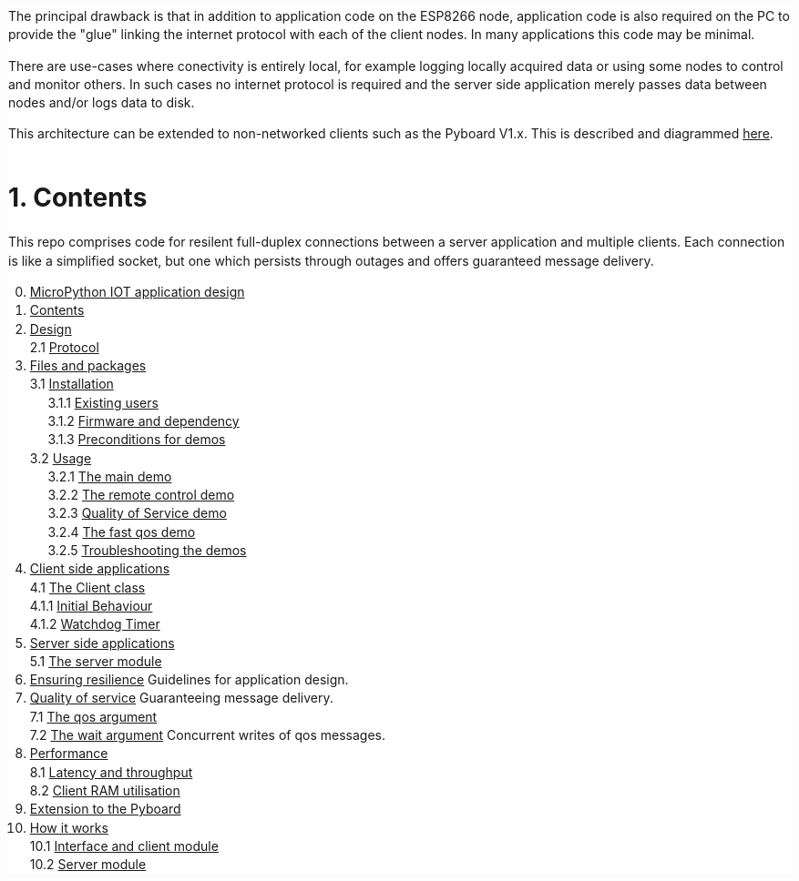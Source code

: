 The principal drawback is that in addition to application code on the ESP8266
node, application code is also required on the PC to provide the "glue" linking
the internet protocol with each of the client nodes. In many applications this
code may be minimal.

There are use-cases where conectivity is entirely local, for example logging
locally acquired data or using some nodes to control and monitor others. In
such cases no internet protocol is required and the server side application
merely passes data between nodes and/or logs data to disk.

This architecture can be extended to non-networked clients such as the Pyboard
V1.x. This is described and diagrammed [here](./README.md#9-extension-to-the-pyboard).

# 1. Contents

This repo comprises code for resilent full-duplex connections between a server
application and multiple clients. Each connection is like a simplified socket,
but one which persists through outages and offers guaranteed message delivery.

 0. [MicroPython IOT application design](./README.md#0-microPython-iot-application-design)  
 1. [Contents](./README.md#1-contents)  
 2. [Design](./README.md#2-design)  
  2.1 [Protocol](./README.md#21-protocol)  
 3. [Files and packages](./README.md#3-files-and-packages)  
  3.1 [Installation](./README.md#31-installation)  
  &nbsp;&nbsp;&nbsp;&nbsp;&nbsp;3.1.1 [Existing users](./README.md#311-existing-users)  
  &nbsp;&nbsp;&nbsp;&nbsp;&nbsp;3.1.2 [Firmware and dependency](./README.md#312-firmware-and-dependency)  
  &nbsp;&nbsp;&nbsp;&nbsp;&nbsp;3.1.3 [Preconditions for demos](./README.md#313-preconditions-for-demos)  
  3.2 [Usage](./README.md#32-usage)  
  &nbsp;&nbsp;&nbsp;&nbsp;&nbsp;3.2.1 [The main demo](./README.md#321-the-main-demo)  
  &nbsp;&nbsp;&nbsp;&nbsp;&nbsp;3.2.2 [The remote control demo](./README.md#322-the-remote-control-demo)  
  &nbsp;&nbsp;&nbsp;&nbsp;&nbsp;3.2.3 [Quality of Service demo](./README.md#323-quality-of-service-demo)  
  &nbsp;&nbsp;&nbsp;&nbsp;&nbsp;3.2.4 [The fast qos demo](./README.md#324-the-fast-qos-demo)  
  &nbsp;&nbsp;&nbsp;&nbsp;&nbsp;3.2.5 [Troubleshooting the demos](./README.md#325-troubleshooting-the-demos)  
 4. [Client side applications](./README.md#4-client-side-applications)  
  4.1 [The Client class](./README.md#41-the-client-class)  
   4.1.1 [Initial Behaviour](./README.md#411-initial-behaviour)  
   4.1.2 [Watchdog Timer](./README.md#412-watchdog-timer)  
 5. [Server side applications](./README.md#5-server-side-applications)  
  5.1 [The server module](./README.md#51-the-server-module)  
 6. [Ensuring resilience](./README.md#6-ensuring-resilience) Guidelines for application design.   
 7. [Quality of service](./README.md#7-quality-of-service) Guaranteeing message delivery.  
  7.1 [The qos argument](./README.md#71-the-qos-argument)  
  7.2 [The wait argument](./README.md#71-the-wait-argument) Concurrent writes of qos messages.  
 8. [Performance](./README.md#8-performance)  
  8.1 [Latency and throughput](./README.md#81-latency-and-throughput)  
  8.2 [Client RAM utilisation](./README.md#82-client-ram-utilisation)  
 9. [Extension to the Pyboard](./README.md#9-extension-to-the-pyboard)  
 10. [How it works](./README.md#10-how-it-works)  
  10.1 [Interface and client module](./README.md#101-interface-and-client-module)  
  10.2 [Server module](./README.md#102-server-module)  

